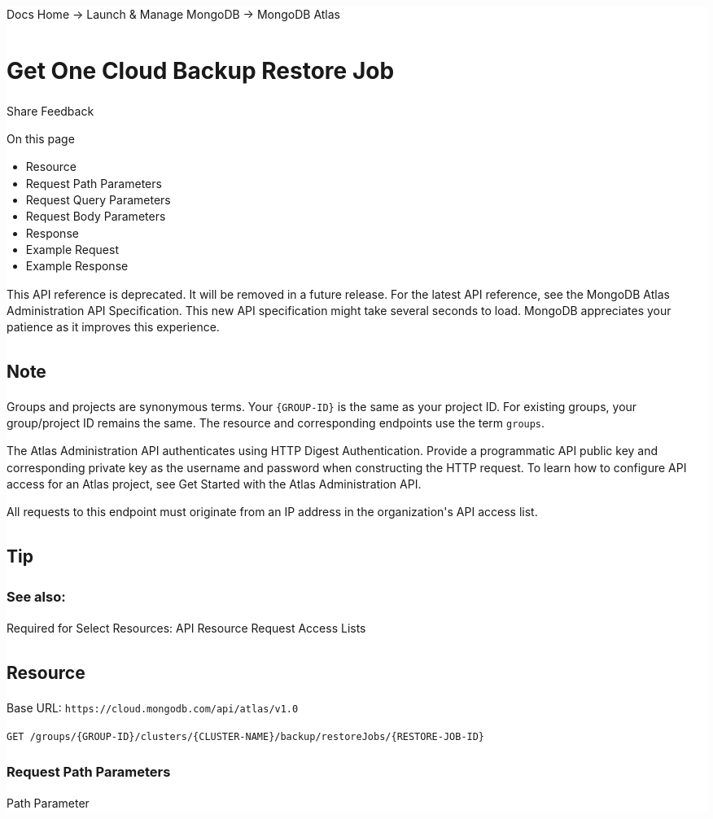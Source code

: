 Docs Home → Launch & Manage MongoDB → MongoDB Atlas

# Get One Cloud Backup Restore Job

Share Feedback

On this page

  * Resource
  * Request Path Parameters
  * Request Query Parameters
  * Request Body Parameters
  * Response
  * Example Request
  * Example Response

This API reference is deprecated. It will be removed in a future release. For
the latest API reference, see the MongoDB Atlas Administration API
Specification. This new API specification might take several seconds to load.
MongoDB appreciates your patience as it improves this experience.

## Note

Groups and projects are synonymous terms. Your `{GROUP-ID}` is the same as
your project ID. For existing groups, your group/project ID remains the same.
The resource and corresponding endpoints use the term `groups`.

The Atlas Administration API authenticates using HTTP Digest Authentication.
Provide a programmatic API public key and corresponding private key as the
username and password when constructing the HTTP request. To learn how to
configure API access for an Atlas project, see Get Started with the Atlas
Administration API.

All requests to this endpoint must originate from an IP address in the
organization's API access list.

## Tip

### See also:

Required for Select Resources: API Resource Request Access Lists

## Resource

Base URL: `https://cloud.mongodb.com/api/atlas/v1.0`

    
    
    GET /groups/{GROUP-ID}/clusters/{CLUSTER-NAME}/backup/restoreJobs/{RESTORE-JOB-ID}  
      
  
### Request Path Parameters

Path Parameter

